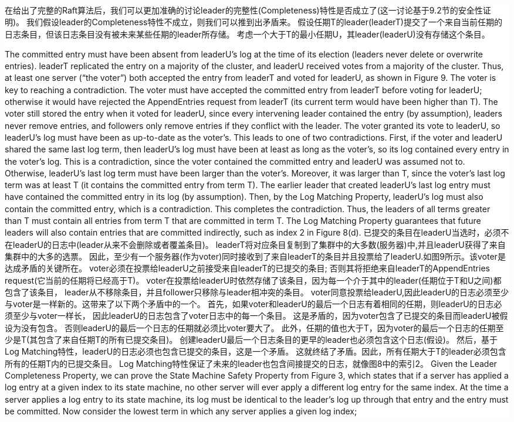 在给出了完整的Raft算法后，我们可以更加准确的讨论leader的完整性(Completeness)特性是否成立了(这一讨论基于9.2节的安全性证明)。
我们假设leader的Completeness特性不成立，则我们可以推到出矛盾来。
假设任期T的leader(leaderT)提交了一个来自当前任期的日志条目，但该日志条目没有被未来某些任期的leader所存储。
考虑一个大于T的最小任期U，其leader(leaderU)没有存储这个条目。

The committed entry must have been absent from leaderU’s log at the time of its election (leaders never delete or overwrite entries).
leaderT replicated the entry on a majority of the cluster, and leaderU received votes from a majority of the cluster.
Thus, at least one server (“the voter”) both accepted the entry from leaderT and voted for leaderU, as shown in Figure 9.
The voter is key to reaching a contradiction.
The voter must have accepted the committed entry from leaderT before voting for leaderU;
otherwise it would have rejected the AppendEntries request from leaderT (its current term would have been higher than T).
The voter still stored the entry when it voted for leaderU, since every intervening leader contained the entry (by assumption),
leaders never remove entries, and followers only remove entries if they conflict with the leader.
The voter granted its vote to leaderU, so leaderU’s log must have been as up-to-date as the voter’s.
This leads to one of two contradictions.
First, if the voter and leaderU shared the same last log term,
then leaderU’s log must have been at least as long as the voter’s, so its log contained every entry in the voter’s log.
This is a contradiction, since the voter contained the committed entry and leaderU was assumed not to.
Otherwise, leaderU’s last log term must have been larger than the voter’s.
Moreover, it was larger than T, since the voter’s last log term was at least T (it contains the committed entry from term T).
The earlier leader that created leaderU’s last log entry must have contained the committed entry in its log (by assumption).
Then, by the Log Matching Property, leaderU’s log must also contain the committed entry, which is a contradiction.
This completes the contradiction. Thus, the leaders of all terms greater than T must contain all entries from term T
that are committed in term T.
The Log Matching Property guarantees that future leaders will also contain entries that are committed indirectly,
such as index 2 in Figure 8(d).
已提交的条目在leaderU当选时，必须不在leaderU的日志中(leader从来不会删除或者覆盖条目)。
leaderT将对应条目复制到了集群中的大多数(服务器)中,并且leaderU获得了来自集群中的大多的选票。
因此，至少有一个服务器(作为voter)同时接收到了来自leaderT的条目并且投票给了leaderU.如图9所示。该voter是达成矛盾的关键所在。
voter必须在投票给leaderU之前接受来自leaderT的已提交的条目;
否则其将拒绝来自leaderT的AppendEntries request(它当前的任期将已经高于T)。
voter在投票给leaderU时依然存储了该条目，因为每一个介于其中的leader(任期位于T和U之间)都包含了该条目，
leader从不移除条目，并且follower只移除与leader相冲突的条目。
voter同意投票给leaderU,因此leaderU的日志必须至少与voter是一样新的。这带来了以下两个矛盾中的一个。
首先，如果voter和leaderU的最后一个日志有着相同的任期，则leaderU的日志必须至少与voter一样长，
因此leaderU的日志包含了voter日志中的每一个条目。
这是矛盾的，因为voter包含了已提交的条目而leaderU被假设为没有包含。
否则leaderU的最后一个日志的任期就必须比voter要大了。
此外，任期的值也大于T，因为voter的最后一个日志的任期至少是T(其包含了来自任期T的所有已提交条目)。
创建leaderU最后一个日志条目的更早的leader也必须包含这个日志(假设)。
然后，基于Log Matching特性，leaderU的日志必须也包含已提交的条目，这是一个矛盾。
这就终结了矛盾。因此，所有任期大于T的leader必须包含所有的任期T内的已提交条目。
Log Matching特性保证了未来的leader也包含间接提交的日志，就像图8中的索引2。
Given the Leader Completeness Property, we can prove the State Machine Safety Property from Figure 3,
which states that if a server has applied a log entry at a given index to its state machine,
no other server will ever apply a different log entry for the same index.
At the time a server applies a log entry to its state machine,
its log must be identical to the leader’s log up through that entry and the entry must be committed.
Now consider the lowest term in which any server applies a given log index;